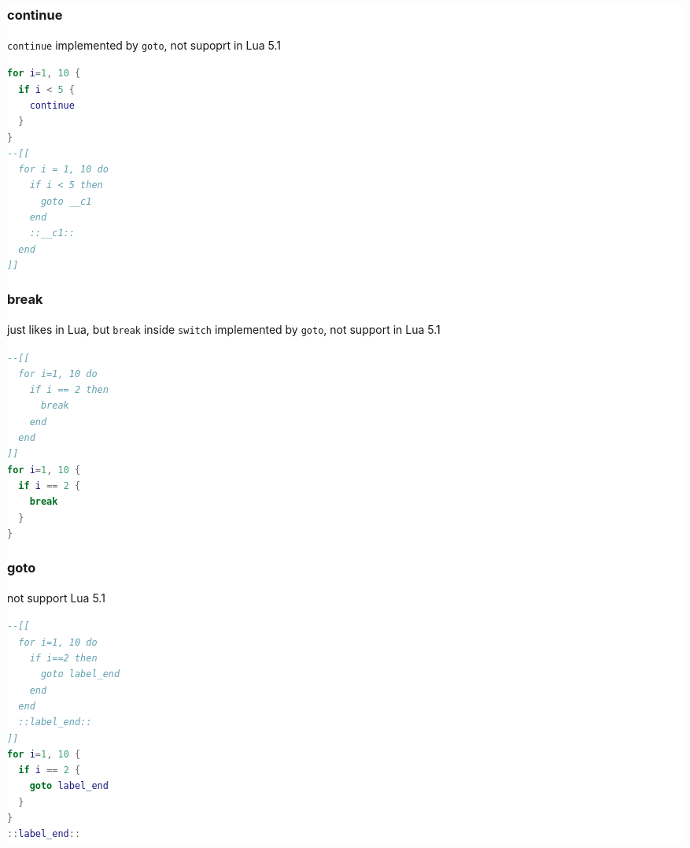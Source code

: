 ### continue

`continue` implemented by `goto`, not supoprt in Lua 5.1

```lua
for i=1, 10 {
  if i < 5 {
    continue
  }
}
--[[
  for i = 1, 10 do
    if i < 5 then
      goto __c1
    end
    ::__c1::
  end
]]
```

### break

just likes in Lua, but `break` inside `switch` implemented by `goto`, not support in Lua 5.1

```lua
--[[
  for i=1, 10 do
    if i == 2 then
      break
    end
  end
]]
for i=1, 10 {
  if i == 2 {
    break
  }
}
```


### goto

not support Lua 5.1

```lua
--[[
  for i=1, 10 do
    if i==2 then
      goto label_end
    end
  end
  ::label_end::
]]
for i=1, 10 {
  if i == 2 {
    goto label_end
  }
}
::label_end::
```
